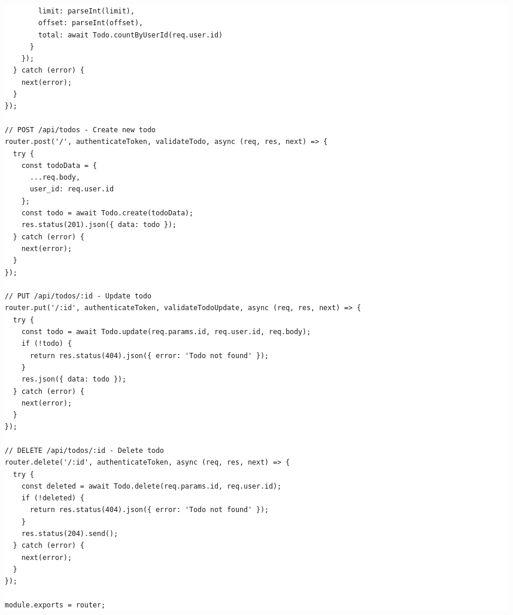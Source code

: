 ```
        limit: parseInt(limit),
        offset: parseInt(offset),
        total: await Todo.countByUserId(req.user.id)
      }
    });
  } catch (error) {
    next(error);
  }
});

// POST /api/todos - Create new todo
router.post('/', authenticateToken, validateTodo, async (req, res, next) => {
  try {
    const todoData = {
      ...req.body,
      user_id: req.user.id
    };
    const todo = await Todo.create(todoData);
    res.status(201).json({ data: todo });
  } catch (error) {
    next(error);
  }
});

// PUT /api/todos/:id - Update todo
router.put('/:id', authenticateToken, validateTodoUpdate, async (req, res, next) => {
  try {
    const todo = await Todo.update(req.params.id, req.user.id, req.body);
    if (!todo) {
      return res.status(404).json({ error: 'Todo not found' });
    }
    res.json({ data: todo });
  } catch (error) {
    next(error);
  }
});

// DELETE /api/todos/:id - Delete todo
router.delete('/:id', authenticateToken, async (req, res, next) => {
  try {
    const deleted = await Todo.delete(req.params.id, req.user.id);
    if (!deleted) {
      return res.status(404).json({ error: 'Todo not found' });
    }
    res.status(204).send();
  } catch (error) {
    next(error);
  }
});

module.exports = router;
```
